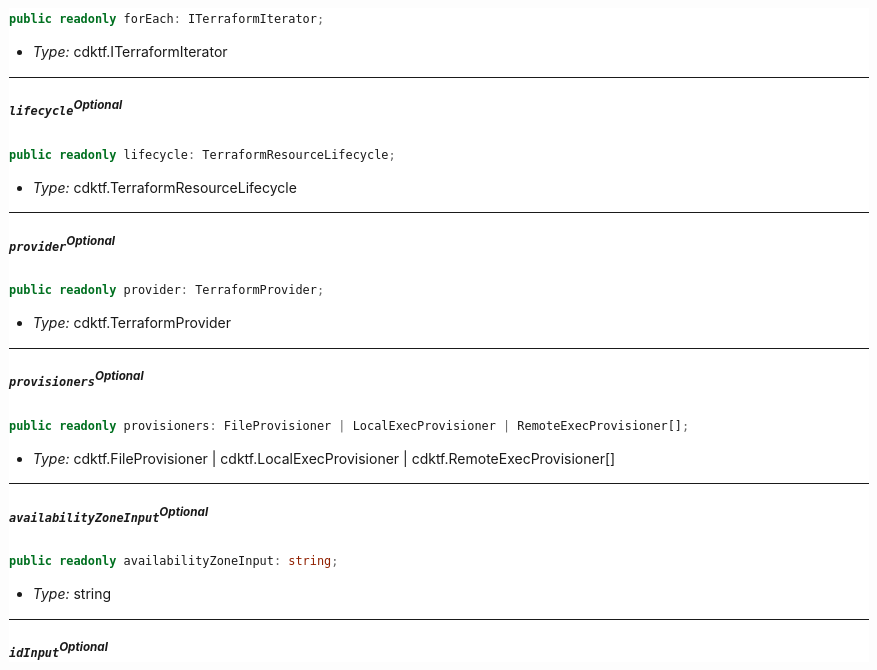 ```typescript
public readonly forEach: ITerraformIterator;
```

- *Type:* cdktf.ITerraformIterator

---

##### `lifecycle`<sup>Optional</sup> <a name="lifecycle" id="@cdktf/aws-cdk.lbTargetGroupAttachment.LbTargetGroupAttachment.property.lifecycle"></a>

```typescript
public readonly lifecycle: TerraformResourceLifecycle;
```

- *Type:* cdktf.TerraformResourceLifecycle

---

##### `provider`<sup>Optional</sup> <a name="provider" id="@cdktf/aws-cdk.lbTargetGroupAttachment.LbTargetGroupAttachment.property.provider"></a>

```typescript
public readonly provider: TerraformProvider;
```

- *Type:* cdktf.TerraformProvider

---

##### `provisioners`<sup>Optional</sup> <a name="provisioners" id="@cdktf/aws-cdk.lbTargetGroupAttachment.LbTargetGroupAttachment.property.provisioners"></a>

```typescript
public readonly provisioners: FileProvisioner | LocalExecProvisioner | RemoteExecProvisioner[];
```

- *Type:* cdktf.FileProvisioner | cdktf.LocalExecProvisioner | cdktf.RemoteExecProvisioner[]

---

##### `availabilityZoneInput`<sup>Optional</sup> <a name="availabilityZoneInput" id="@cdktf/aws-cdk.lbTargetGroupAttachment.LbTargetGroupAttachment.property.availabilityZoneInput"></a>

```typescript
public readonly availabilityZoneInput: string;
```

- *Type:* string

---

##### `idInput`<sup>Optional</sup> <a name="idInput" id="@cdktf/aws-cdk.lbTargetGroupAttachment.LbTargetGroupAttachment.property.idInput"></a>
